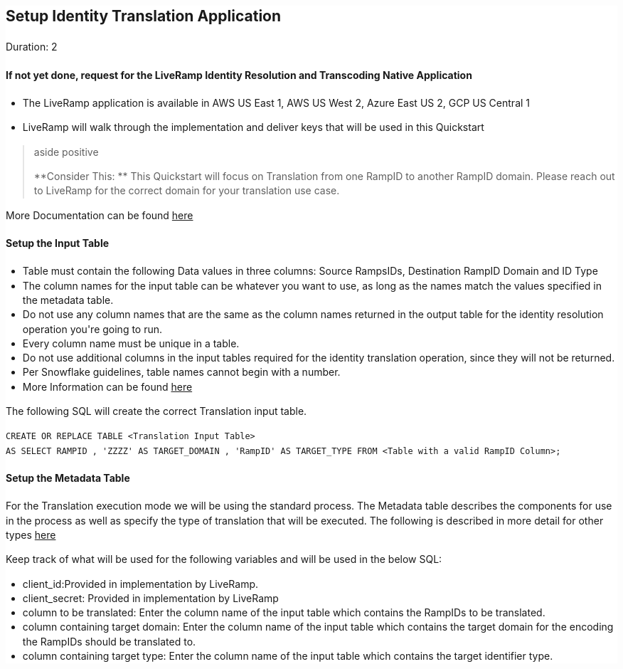


## Setup Identity Translation Application
Duration: 2

#### If not yet done, request for the LiveRamp Identity Resolution and Transcoding Native Application

* The LiveRamp application is available in AWS US East 1, AWS US West 2, Azure East US 2, GCP US Central 1

* LiveRamp will walk through the implementation and deliver keys that will be used in this Quickstart

> aside positive
> 
>  \*\*Consider This: \*\*
This Quickstart will focus on Translation from one RampID to another RampID domain. Please reach out to LiveRamp for the correct domain for your translation use case.

More Documentation can be found [here](https://docs.liveramp.com/identity/en/perform-rampid-transcoding-in-snowflake.html#perform-rampid-transcoding-in-snowflake)

#### Setup the Input Table
* Table must contain the following Data values in three columns: Source RampsIDs, Destination RampID Domain and ID Type
* The column names for the input table can be whatever you want to use, as long as the names match the values specified in the metadata table.
* Do not use any column names that are the same as the column names returned in the output table for the identity resolution operation you're going to run.
* Every column name must be unique in a table.
* Do not use additional columns in the input tables required for the identity translation operation, since they will not be returned.
* Per Snowflake guidelines, table names cannot begin with a number.
* More Information can be found [here](https://docs.liveramp.com/identity/en/perform-rampid-transcoding-in-snowflake.html#create-the-input-table-for-translation)

The following SQL will create the correct Translation input table.
```
CREATE OR REPLACE TABLE <Translation Input Table>
AS SELECT RAMPID , 'ZZZZ' AS TARGET_DOMAIN , 'RampID' AS TARGET_TYPE FROM <Table with a valid RampID Column>;
```

#### Setup the Metadata Table
For the Translation execution mode we will be using the standard process. The Metadata table describes the components for use in the process as well as specify the type of translation that will be executed. The following is described in more detail for other types [here](https://docs.liveramp.com/identity/en/perform-identity-resolution-in-snowflake.html#create-the-metadata-table-44)

Keep track of what will be used for the following variables and will be used in the below SQL:

- client_id:Provided in implementation by LiveRamp.
- client_secret: Provided in implementation by LiveRamp
- column to be translated: Enter the column name of the input table which contains the RampIDs to be translated.
- column containing target domain: Enter the column name of the input table which contains the target domain for the encoding the RampIDs should be translated to.
- column containing target type: Enter the column name of the input table which contains the target identifier type.
